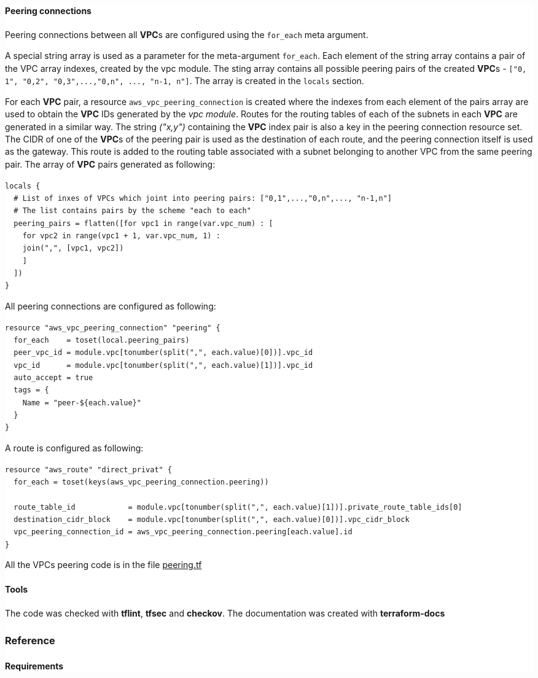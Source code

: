 #### Peering connections
Peering connections between all **VPC**s are configured using the `for_each` meta argument. 

A special string array is used as a parameter for the meta-argument `for_each`. Each element of the string array  contains a pair of the VPC array indexes, created by the vpc module. The sting array contains all possible peering pairs of the created **VPC**s - `["0,1", "0,2", "0,3",...,"0,n", ..., "n-1, n"]`. The array is created in the `locals` section. 

For each **VPC** pair, a resource `aws_vpc_peering_connection` is created where the indexes from each element of the pairs array are used to obtain the **VPC** IDs generated by the *vpc module*.
Routes for the routing tables of each of the subnets in each **VPC** are generated in a similar way. The string *("x,y")* containing the **VPC** index pair is also a key in the peering connection resource set. The CIDR of one of the **VPC**s of the peering pair is used as the destination of each route, and the peering connection itself is used as the gateway. This route is added to the routing table associated with a subnet belonging to another VPC from the same peering pair.
The array of **VPC** pairs generated as following:
```hcl
locals {
  # List of inxes of VPCs which joint into peering pairs: ["0,1",...,"0,n",..., "n-1,n"]
  # The list contains pairs by the scheme "each to each"
  peering_pairs = flatten([for vpc1 in range(var.vpc_num) : [
    for vpc2 in range(vpc1 + 1, var.vpc_num, 1) :
    join(",", [vpc1, vpc2])
    ]
  ])
}
```

All peering connections are configured as following:
```hcl
resource "aws_vpc_peering_connection" "peering" {
  for_each    = toset(local.peering_pairs)
  peer_vpc_id = module.vpc[tonumber(split(",", each.value)[0])].vpc_id
  vpc_id      = module.vpc[tonumber(split(",", each.value)[1])].vpc_id
  auto_accept = true
  tags = {
    Name = "peer-${each.value}"
  }
}
```

A route is configured as following:
```hcl
resource "aws_route" "direct_privat" {
  for_each = toset(keys(aws_vpc_peering_connection.peering))

  route_table_id            = module.vpc[tonumber(split(",", each.value)[1])].private_route_table_ids[0]
  destination_cidr_block    = module.vpc[tonumber(split(",", each.value)[0])].vpc_cidr_block
  vpc_peering_connection_id = aws_vpc_peering_connection.peering[each.value].id
}
```
All the VPCs peering code is in the file [peering.tf](peering.tf)
#### Tools
The code was checked with **tflint**, **tfsec** and **checkov**. The documentation was created with **terraform-docs**
### Reference
#### Requirements
